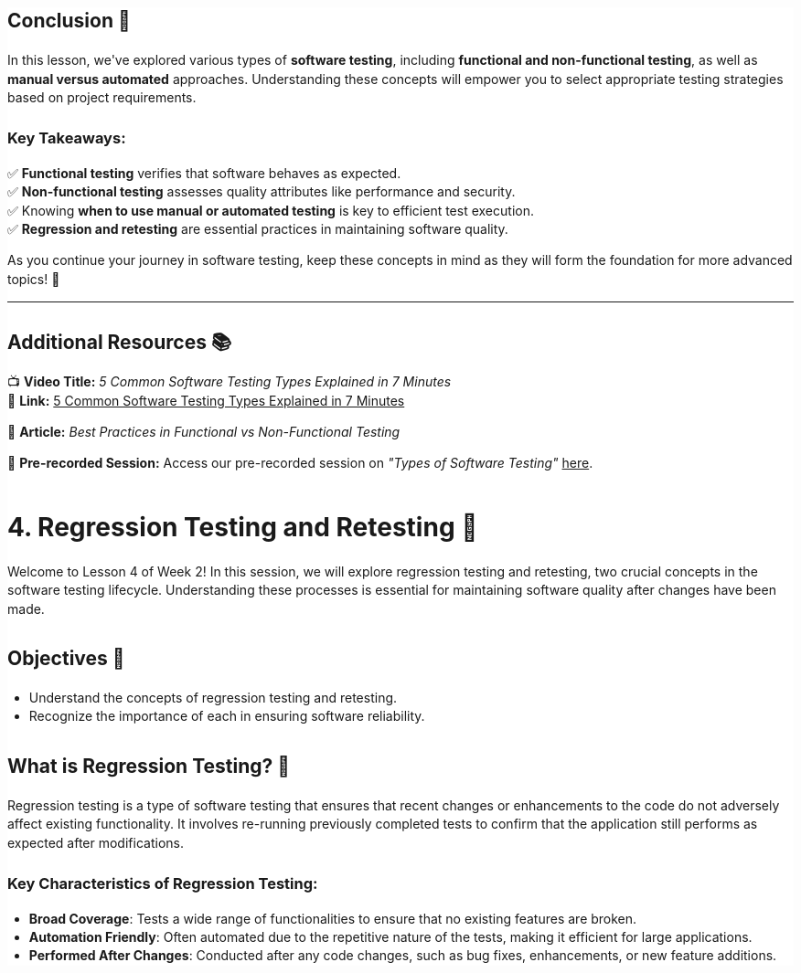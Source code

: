 
## Conclusion 🏁  

In this lesson, we've explored various types of **software testing**, including **functional and non-functional testing**, as well as **manual versus automated** approaches. Understanding these concepts will empower you to select appropriate testing strategies based on project requirements.  

### **Key Takeaways:**  
✅ **Functional testing** verifies that software behaves as expected.  
✅ **Non-functional testing** assesses quality attributes like performance and security.  
✅ Knowing **when to use manual or automated testing** is key to efficient test execution.  
✅ **Regression and retesting** are essential practices in maintaining software quality.  

As you continue your journey in software testing, keep these concepts in mind as they will form the foundation for more advanced topics! 🚀  

---

## Additional Resources 📚  

📺 **Video Title:** *5 Common Software Testing Types Explained in 7 Minutes*  
🔗 **Link:** [5 Common Software Testing Types Explained in 7 Minutes](#)  

📖 **Article:** *Best Practices in Functional vs Non-Functional Testing*  

🎥 **Pre-recorded Session:** Access our pre-recorded session on *"Types of Software Testing"* [here](#).  

# 4. Regression Testing and Retesting 🔄

Welcome to Lesson 4 of Week 2! In this session, we will explore regression testing and retesting, two crucial concepts in the software testing lifecycle. Understanding these processes is essential for maintaining software quality after changes have been made.

## Objectives 🎯
- Understand the concepts of regression testing and retesting.
- Recognize the importance of each in ensuring software reliability.

## What is Regression Testing? 🔄

Regression testing is a type of software testing that ensures that recent changes or enhancements to the code do not adversely affect existing functionality. It involves re-running previously completed tests to confirm that the application still performs as expected after modifications.

### Key Characteristics of Regression Testing:
- **Broad Coverage**: Tests a wide range of functionalities to ensure that no existing features are broken.
- **Automation Friendly**: Often automated due to the repetitive nature of the tests, making it efficient for large applications.
- **Performed After Changes**: Conducted after any code changes, such as bug fixes, enhancements, or new feature additions.
